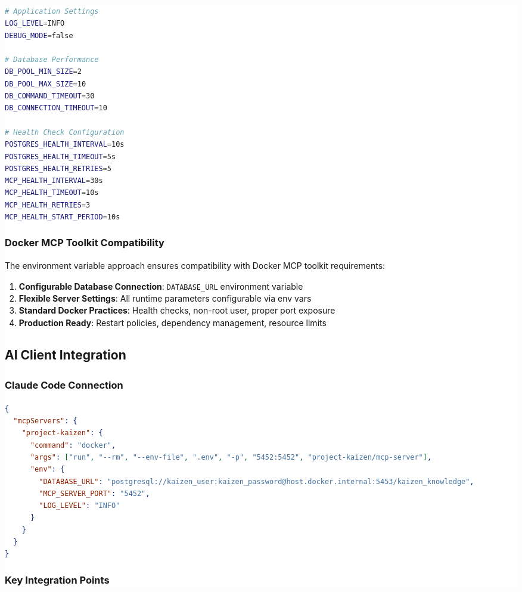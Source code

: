 ```bash
# Application Settings
LOG_LEVEL=INFO
DEBUG_MODE=false

# Database Performance
DB_POOL_MIN_SIZE=2
DB_POOL_MAX_SIZE=10
DB_COMMAND_TIMEOUT=30
DB_CONNECTION_TIMEOUT=10

# Health Check Configuration
POSTGRES_HEALTH_INTERVAL=10s
POSTGRES_HEALTH_TIMEOUT=5s
POSTGRES_HEALTH_RETRIES=5
MCP_HEALTH_INTERVAL=30s
MCP_HEALTH_TIMEOUT=10s
MCP_HEALTH_RETRIES=3
MCP_HEALTH_START_PERIOD=10s
```

### Docker MCP Toolkit Compatibility

The environment variable approach ensures compatibility with Docker MCP toolkit requirements:

1. **Configurable Database Connection**: `DATABASE_URL` environment variable
2. **Flexible Server Settings**: All runtime parameters configurable via env vars
3. **Standard Docker Practices**: Health checks, non-root user, proper port exposure
4. **Production Ready**: Restart policies, dependency management, resource limits

## AI Client Integration

### Claude Code Connection
```json
{
  "mcpServers": {
    "project-kaizen": {
      "command": "docker",
      "args": ["run", "--rm", "--env-file", ".env", "-p", "5452:5452", "project-kaizen/mcp-server"],
      "env": {
        "DATABASE_URL": "postgresql://kaizen_user:kaizen_password@host.docker.internal:5453/kaizen_knowledge",
        "MCP_SERVER_PORT": "5452",
        "LOG_LEVEL": "INFO"
      }
    }
  }
}
```

### Key Integration Points
